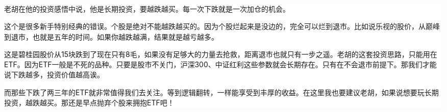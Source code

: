 


老胡在他的投资感悟中说，他是长期投资，要越跌越买。每一次下跌就是一次加仓的机会。




这个是很多新手特别经典的错误。个股是绝对不能越跌越买的。因为个股烂起来是没边的，完全可以烂到退市。比如说乐视的股价，从巅峰到退市，也就是五年的时间。如果你越跌越满，结果就是越亏越多。




这是碧桂园股价从15块跌到了现在只有8毛，如果没有足够大的力量去抢救，距离退市也就只有一步之遥。老胡的这套投资思路，只能用在ETF。因为ETF一般是不死的品种。只要是股市不关门，沪深300、中证红利这些参数就会长期存在。只有在不会退市前提下。那我们才能说下跌越多，投资价值越高诶。




而那些下跌了两三年的ETF就非常值得我们去关注。等到逻辑翻转，一样能享受到丰厚的收益。在这里我也要建议老胡，如果说想要玩长期投资，越跌越买。那还是早点抛弃个股来拥抱ETF吧！



